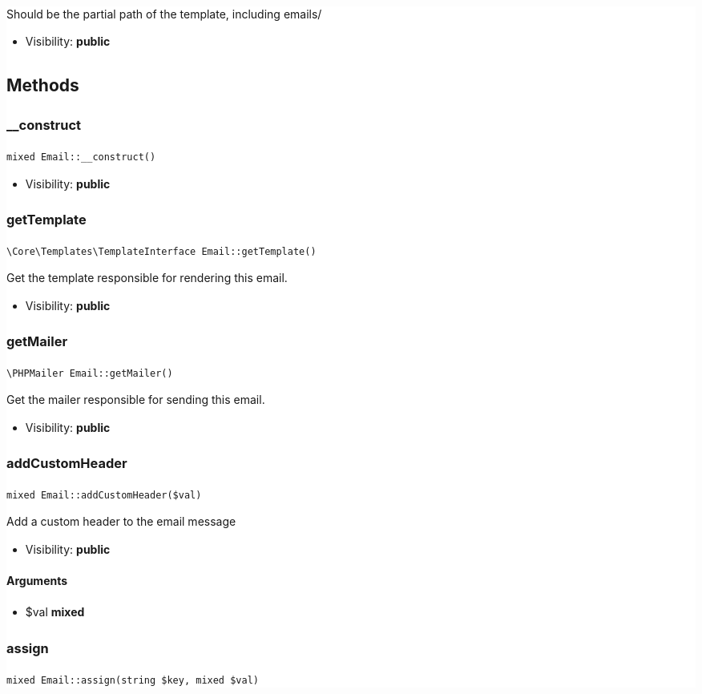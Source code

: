 Should be the partial path of the template, including emails/

* Visibility: **public**


Methods
-------


### __construct

    mixed Email::__construct()





* Visibility: **public**




### getTemplate

    \Core\Templates\TemplateInterface Email::getTemplate()

Get the template responsible for rendering this email.



* Visibility: **public**




### getMailer

    \PHPMailer Email::getMailer()

Get the mailer responsible for sending this email.



* Visibility: **public**




### addCustomHeader

    mixed Email::addCustomHeader($val)

Add a custom header to the email message



* Visibility: **public**


#### Arguments
* $val **mixed**



### assign

    mixed Email::assign(string $key, mixed $val)
